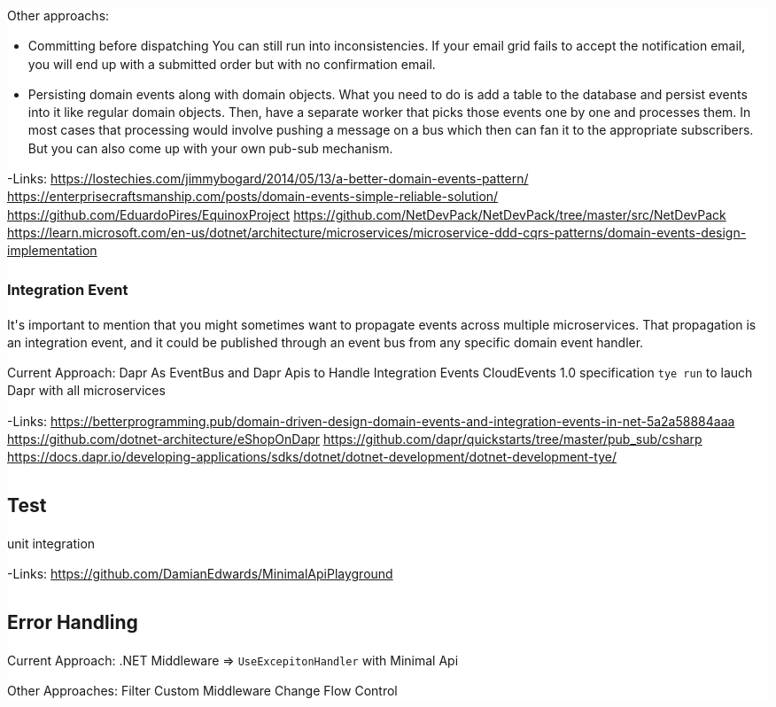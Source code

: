 Other approachs:
- Committing before dispatching
You can still run into inconsistencies.
If your email grid fails to accept the notification email, you will end up with a submitted order but with no confirmation email.

- Persisting domain events along with domain objects. 
What you need to do is add a table to the database and persist events into it like regular domain objects. Then, have a separate worker that picks those events one by one and processes them. 
In most cases that processing would involve pushing a message on a bus which then can fan it to the appropriate subscribers. But you can also come up with your own pub-sub mechanism.

-Links:
https://lostechies.com/jimmybogard/2014/05/13/a-better-domain-events-pattern/
https://enterprisecraftsmanship.com/posts/domain-events-simple-reliable-solution/
https://github.com/EduardoPires/EquinoxProject
https://github.com/NetDevPack/NetDevPack/tree/master/src/NetDevPack
https://learn.microsoft.com/en-us/dotnet/architecture/microservices/microservice-ddd-cqrs-patterns/domain-events-design-implementation

### Integration Event

It's important to mention that you might sometimes want to propagate events across multiple microservices. That propagation is an integration event, and it could be published through an event bus from any specific domain event handler.

Current Approach:
Dapr As EventBus and Dapr Apis to Handle Integration Events
CloudEvents 1.0 specification
`tye run` to lauch Dapr with all microservices

-Links:
https://betterprogramming.pub/domain-driven-design-domain-events-and-integration-events-in-net-5a2a58884aaa
https://github.com/dotnet-architecture/eShopOnDapr
https://github.com/dapr/quickstarts/tree/master/pub_sub/csharp
https://docs.dapr.io/developing-applications/sdks/dotnet/dotnet-development/dotnet-development-tye/


## Test

unit
integration

-Links:
https://github.com/DamianEdwards/MinimalApiPlayground


## Error Handling

Current Approach:
.NET Middleware => `UseExcepitonHandler` with Minimal Api

Other Approaches:
Filter
Custom Middleware
Change Flow Control
